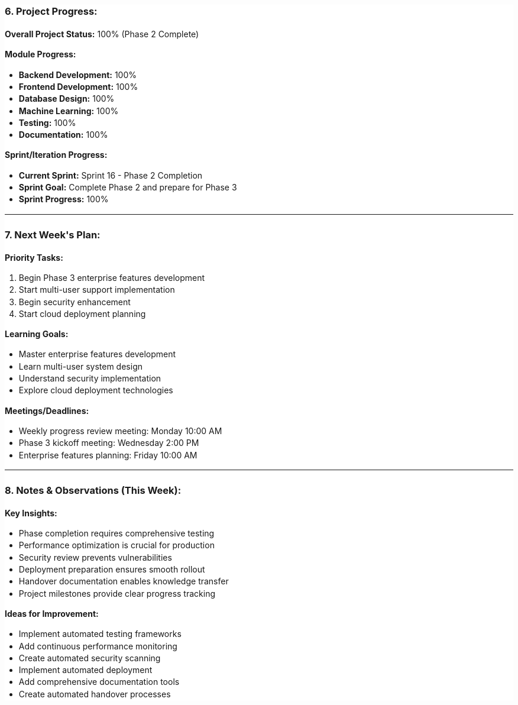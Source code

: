 ### 6. Project Progress:

**Overall Project Status:** 100% (Phase 2 Complete)

**Module Progress:**
- **Backend Development:** 100%
- **Frontend Development:** 100%
- **Database Design:** 100%
- **Machine Learning:** 100%
- **Testing:** 100%
- **Documentation:** 100%

**Sprint/Iteration Progress:**
- **Current Sprint:** Sprint 16 - Phase 2 Completion
- **Sprint Goal:** Complete Phase 2 and prepare for Phase 3
- **Sprint Progress:** 100%

---

### 7. Next Week's Plan:

**Priority Tasks:**
1. Begin Phase 3 enterprise features development
2. Start multi-user support implementation
3. Begin security enhancement
4. Start cloud deployment planning

**Learning Goals:**
- Master enterprise features development
- Learn multi-user system design
- Understand security implementation
- Explore cloud deployment technologies

**Meetings/Deadlines:**
- Weekly progress review meeting: Monday 10:00 AM
- Phase 3 kickoff meeting: Wednesday 2:00 PM
- Enterprise features planning: Friday 10:00 AM

---

### 8. Notes & Observations (This Week):

**Key Insights:**
- Phase completion requires comprehensive testing
- Performance optimization is crucial for production
- Security review prevents vulnerabilities
- Deployment preparation ensures smooth rollout
- Handover documentation enables knowledge transfer
- Project milestones provide clear progress tracking

**Ideas for Improvement:**
- Implement automated testing frameworks
- Add continuous performance monitoring
- Create automated security scanning
- Implement automated deployment
- Add comprehensive documentation tools
- Create automated handover processes
